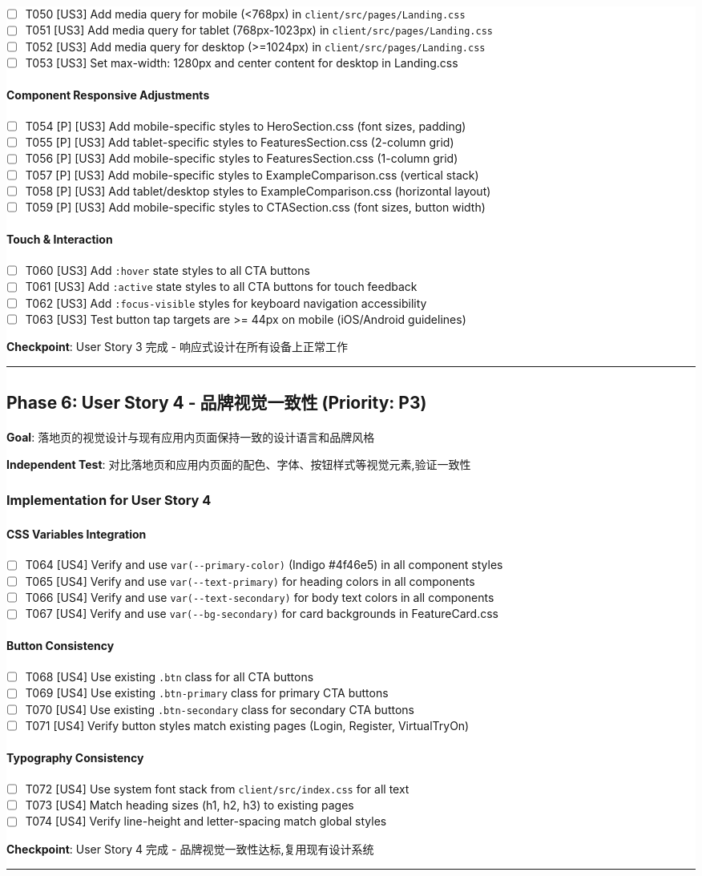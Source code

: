 - [ ] T050 [US3] Add media query for mobile (<768px) in `client/src/pages/Landing.css`
- [ ] T051 [US3] Add media query for tablet (768px-1023px) in `client/src/pages/Landing.css`
- [ ] T052 [US3] Add media query for desktop (>=1024px) in `client/src/pages/Landing.css`
- [ ] T053 [US3] Set max-width: 1280px and center content for desktop in Landing.css

#### Component Responsive Adjustments

- [ ] T054 [P] [US3] Add mobile-specific styles to HeroSection.css (font sizes, padding)
- [ ] T055 [P] [US3] Add tablet-specific styles to FeaturesSection.css (2-column grid)
- [ ] T056 [P] [US3] Add mobile-specific styles to FeaturesSection.css (1-column grid)
- [ ] T057 [P] [US3] Add mobile-specific styles to ExampleComparison.css (vertical stack)
- [ ] T058 [P] [US3] Add tablet/desktop styles to ExampleComparison.css (horizontal layout)
- [ ] T059 [P] [US3] Add mobile-specific styles to CTASection.css (font sizes, button width)

#### Touch & Interaction

- [ ] T060 [US3] Add `:hover` state styles to all CTA buttons
- [ ] T061 [US3] Add `:active` state styles to all CTA buttons for touch feedback
- [ ] T062 [US3] Add `:focus-visible` styles for keyboard navigation accessibility
- [ ] T063 [US3] Test button tap targets are >= 44px on mobile (iOS/Android guidelines)

**Checkpoint**: User Story 3 完成 - 响应式设计在所有设备上正常工作

---

## Phase 6: User Story 4 - 品牌视觉一致性 (Priority: P3)

**Goal**: 落地页的视觉设计与现有应用内页面保持一致的设计语言和品牌风格

**Independent Test**: 对比落地页和应用内页面的配色、字体、按钮样式等视觉元素,验证一致性

### Implementation for User Story 4

#### CSS Variables Integration

- [ ] T064 [US4] Verify and use `var(--primary-color)` (Indigo #4f46e5) in all component styles
- [ ] T065 [US4] Verify and use `var(--text-primary)` for heading colors in all components
- [ ] T066 [US4] Verify and use `var(--text-secondary)` for body text colors in all components
- [ ] T067 [US4] Verify and use `var(--bg-secondary)` for card backgrounds in FeatureCard.css

#### Button Consistency

- [ ] T068 [US4] Use existing `.btn` class for all CTA buttons
- [ ] T069 [US4] Use existing `.btn-primary` class for primary CTA buttons
- [ ] T070 [US4] Use existing `.btn-secondary` class for secondary CTA buttons
- [ ] T071 [US4] Verify button styles match existing pages (Login, Register, VirtualTryOn)

#### Typography Consistency

- [ ] T072 [US4] Use system font stack from `client/src/index.css` for all text
- [ ] T073 [US4] Match heading sizes (h1, h2, h3) to existing pages
- [ ] T074 [US4] Verify line-height and letter-spacing match global styles

**Checkpoint**: User Story 4 完成 - 品牌视觉一致性达标,复用现有设计系统

---
